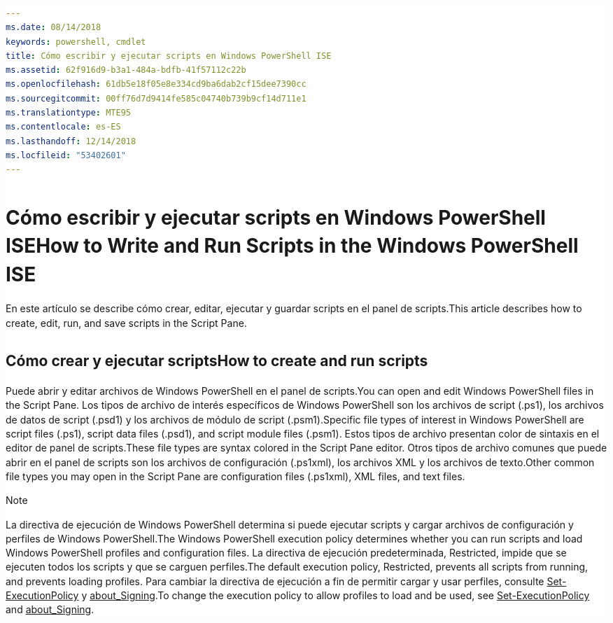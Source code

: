 ```yaml
---
ms.date: 08/14/2018
keywords: powershell, cmdlet
title: Cómo escribir y ejecutar scripts en Windows PowerShell ISE
ms.assetid: 62f916d9-b3a1-484a-bdfb-41f57112c22b
ms.openlocfilehash: 61db5e18f05e8e334cd9ba6dab2cf15dee7390cc
ms.sourcegitcommit: 00ff76d7d9414fe585c04740b739b9cf14d711e1
ms.translationtype: MTE95
ms.contentlocale: es-ES
ms.lasthandoff: 12/14/2018
ms.locfileid: "53402601"
---
```

# <a name="how-to-write-and-run-scripts-in-the-windows-powershell-ise"></a><span data-ttu-id="31f7d-103">Cómo escribir y ejecutar scripts en Windows PowerShell ISE</span><span class="sxs-lookup"><span data-stu-id="31f7d-103">How to Write and Run Scripts in the Windows PowerShell ISE</span></span>

<span data-ttu-id="31f7d-104">En este artículo se describe cómo crear, editar, ejecutar y guardar scripts en el panel de scripts.</span><span class="sxs-lookup"><span data-stu-id="31f7d-104">This article describes how to create, edit, run, and save scripts in the Script Pane.</span></span>

## <a name="how-to-create-and-run-scripts"></a><span data-ttu-id="31f7d-105">Cómo crear y ejecutar scripts</span><span class="sxs-lookup"><span data-stu-id="31f7d-105">How to create and run scripts</span></span>

<span data-ttu-id="31f7d-106">Puede abrir y editar archivos de Windows PowerShell en el panel de scripts.</span><span class="sxs-lookup"><span data-stu-id="31f7d-106">You can open and edit Windows PowerShell files in the Script Pane.</span></span> <span data-ttu-id="31f7d-107">Los tipos de archivo de interés específicos de Windows PowerShell son los archivos de script (.ps1), los archivos de datos de script (.psd1) y los archivos de módulo de script (.psm1).</span><span class="sxs-lookup"><span data-stu-id="31f7d-107">Specific file types of interest in Windows PowerShell are script files (.ps1), script data files (.psd1), and script module files (.psm1).</span></span> <span data-ttu-id="31f7d-108">Estos tipos de archivo presentan color de sintaxis en el editor de panel de scripts.</span><span class="sxs-lookup"><span data-stu-id="31f7d-108">These file types are syntax colored in the Script Pane editor.</span></span> <span data-ttu-id="31f7d-109">Otros tipos de archivo comunes que puede abrir en el panel de scripts son los archivos de configuración (.ps1xml), los archivos XML y los archivos de texto.</span><span class="sxs-lookup"><span data-stu-id="31f7d-109">Other common file types you may open in the Script Pane are configuration files (.ps1xml), XML files, and text files.</span></span>

> [!NOTE]
> <span data-ttu-id="31f7d-110">La directiva de ejecución de Windows PowerShell determina si puede ejecutar scripts y cargar archivos de configuración y perfiles de Windows PowerShell.</span><span class="sxs-lookup"><span data-stu-id="31f7d-110">The Windows PowerShell execution policy determines whether you can run scripts and load Windows PowerShell profiles and configuration files.</span></span> <span data-ttu-id="31f7d-111">La directiva de ejecución predeterminada, Restricted, impide que se ejecuten todos los scripts y que se carguen perfiles.</span><span class="sxs-lookup"><span data-stu-id="31f7d-111">The default execution policy, Restricted, prevents all scripts from running, and prevents loading profiles.</span></span> <span data-ttu-id="31f7d-112">Para cambiar la directiva de ejecución a fin de permitir cargar y usar perfiles, consulte [Set-ExecutionPolicy](/powershell/module/microsoft.powershell.security/set-executionpolicy) y [about_Signing](/powershell/module/microsoft.powershell.core/about/about_signing).</span><span class="sxs-lookup"><span data-stu-id="31f7d-112">To change the execution policy to allow profiles to load and be used, see [Set-ExecutionPolicy](/powershell/module/microsoft.powershell.security/set-executionpolicy) and [about_Signing](/powershell/module/microsoft.powershell.core/about/about_signing).</span></span>
